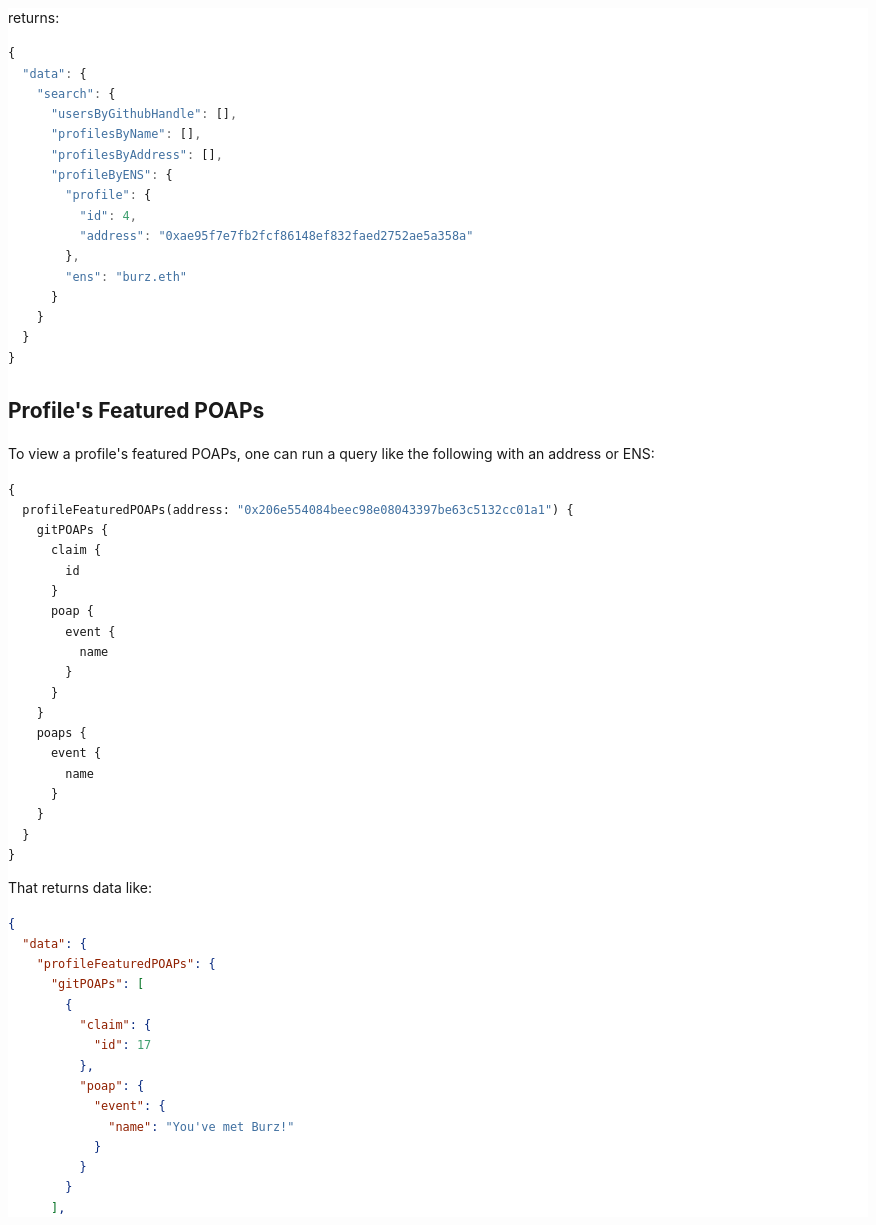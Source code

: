 returns:

```javascript
{
  "data": {
    "search": {
      "usersByGithubHandle": [],
      "profilesByName": [],
      "profilesByAddress": [],
      "profileByENS": {
        "profile": {
          "id": 4,
          "address": "0xae95f7e7fb2fcf86148ef832faed2752ae5a358a"
        },
        "ens": "burz.eth"
      }
    }
  }
}
```

## Profile's Featured POAPs

To view a profile's featured POAPs, one can run a query like the following with an
address or ENS:

```graphql
{
  profileFeaturedPOAPs(address: "0x206e554084beec98e08043397be63c5132cc01a1") {
    gitPOAPs {
      claim {
        id
      }
      poap {
        event {
          name
        }
      }
    }
    poaps {
      event {
        name
      }
    }
  }
}
```

That returns data like:

```json
{
  "data": {
    "profileFeaturedPOAPs": {
      "gitPOAPs": [
        {
          "claim": {
            "id": 17
          },
          "poap": {
            "event": {
              "name": "You've met Burz!"
            }
          }
        }
      ],
```